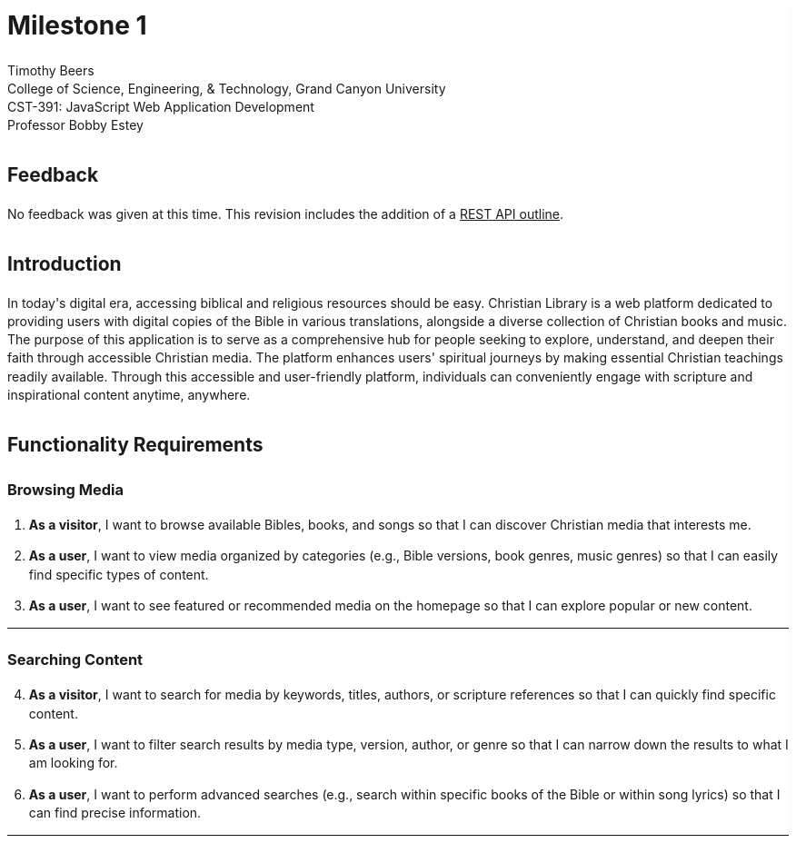 # Milestone 1


Timothy Beers \
College of Science, Engineering, & Technology, Grand Canyon University \
CST-391: JavaScript Web Application Development \
Professor Bobby Estey

## Feedback

No feedback was given at this time. This revision includes the addition of a [REST API outline](#rest-api-outline).



## Introduction

In today's digital era, accessing biblical and religious resources should be easy. Christian Library is a web platform dedicated to providing users with digital copies of the Bible in various translations, alongside a diverse collection of Christian books and music. The purpose of this application is to serve as a comprehensive hub for people seeking to explore, understand, and deepen their faith through accessible Christian media. The platform enhances users' spiritual journeys by making essential Christian teachings readily available. Through this accessible and user-friendly platform, individuals can conveniently engage with scripture and inspirational content anytime, anywhere.



## Functionality Requirements

### Browsing Media

1. **As a visitor**, I want to browse available Bibles, books, and songs so that I can discover Christian media that interests me.

2. **As a user**, I want to view media organized by categories (e.g., Bible versions, book genres, music genres) so that I can easily find specific types of content.

3. **As a user**, I want to see featured or recommended media on the homepage so that I can explore popular or new content.

---

### Searching Content

4. **As a visitor**, I want to search for media by keywords, titles, authors, or scripture references so that I can quickly find specific content.

5. **As a user**, I want to filter search results by media type, version, author, or genre so that I can narrow down the results to what I am looking for.

6. **As a user**, I want to perform advanced searches (e.g., search within specific books of the Bible or within song lyrics) so that I can find precise information.

---
